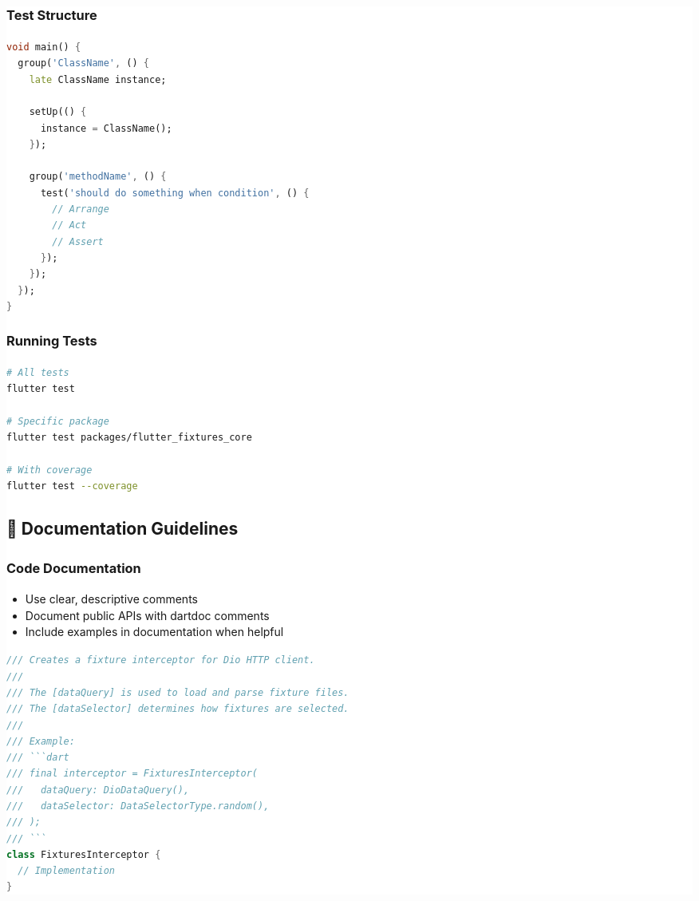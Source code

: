 ### Test Structure

```dart
void main() {
  group('ClassName', () {
    late ClassName instance;
    
    setUp(() {
      instance = ClassName();
    });
    
    group('methodName', () {
      test('should do something when condition', () {
        // Arrange
        // Act  
        // Assert
      });
    });
  });
}
```

### Running Tests

```bash
# All tests
flutter test

# Specific package
flutter test packages/flutter_fixtures_core

# With coverage
flutter test --coverage
```

## 📝 Documentation Guidelines

### Code Documentation

- Use clear, descriptive comments
- Document public APIs with dartdoc comments
- Include examples in documentation when helpful

```dart
/// Creates a fixture interceptor for Dio HTTP client.
///
/// The [dataQuery] is used to load and parse fixture files.
/// The [dataSelector] determines how fixtures are selected.
///
/// Example:
/// ```dart
/// final interceptor = FixturesInterceptor(
///   dataQuery: DioDataQuery(),
///   dataSelector: DataSelectorType.random(),
/// );
/// ```
class FixturesInterceptor {
  // Implementation
}
```
